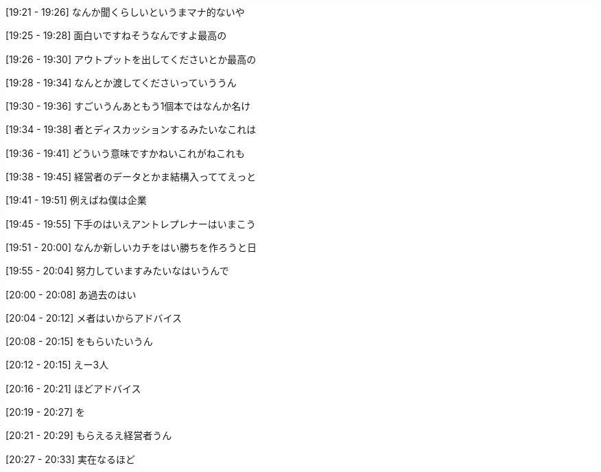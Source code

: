 [19:21 - 19:26]
なんか聞くらしいというまマナ的ないや

[19:25 - 19:28]
面白いですねそうなんですよ最高の

[19:26 - 19:30]
アウトプットを出してくださいとか最高の

[19:28 - 19:34]
なんとか渡してくださいっていううん

[19:30 - 19:36]
すごいうんあともう1個本ではなんか名け

[19:34 - 19:38]
者とディスカッションするみたいなこれは

[19:36 - 19:41]
どういう意味ですかねいこれがねこれも

[19:38 - 19:45]
経営者のデータとかま結構入っててえっと

[19:41 - 19:51]
例えばね僕は企業

[19:45 - 19:55]
下手のはいえアントレプレナーはいまこう

[19:51 - 20:00]
なんか新しいカチをはい勝ちを作ろうと日

[19:55 - 20:04]
努力していますみたいなはいうんで

[20:00 - 20:08]
あ過去のはい

[20:04 - 20:12]
メ者はいからアドバイス

[20:08 - 20:15]
をもらいたいうん

[20:12 - 20:15]
えー3人

[20:16 - 20:21]
ほどアドバイス

[20:19 - 20:27]
を

[20:21 - 20:29]
もらえるえ経営者うん

[20:27 - 20:33]
実在なるほど
